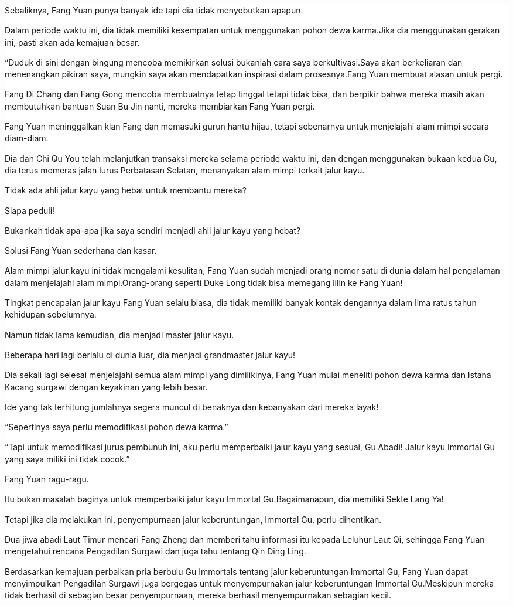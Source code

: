 Sebaliknya, Fang Yuan punya banyak ide tapi dia tidak menyebutkan apapun.

Dalam periode waktu ini, dia tidak memiliki kesempatan untuk menggunakan pohon dewa karma.Jika dia menggunakan gerakan ini, pasti akan ada kemajuan besar.

“Duduk di sini dengan bingung mencoba memikirkan solusi bukanlah cara saya berkultivasi.Saya akan berkeliaran dan menenangkan pikiran saya, mungkin saya akan mendapatkan inspirasi dalam prosesnya.Fang Yuan membuat alasan untuk pergi.

Fang Di Chang dan Fang Gong mencoba membuatnya tetap tinggal tetapi tidak bisa, dan berpikir bahwa mereka masih akan membutuhkan bantuan Suan Bu Jin nanti, mereka membiarkan Fang Yuan pergi.

Fang Yuan meninggalkan klan Fang dan memasuki gurun hantu hijau, tetapi sebenarnya untuk menjelajahi alam mimpi secara diam-diam.

Dia dan Chi Qu You telah melanjutkan transaksi mereka selama periode waktu ini, dan dengan menggunakan bukaan kedua Gu, dia terus memeras jalan lurus Perbatasan Selatan, menanyakan alam mimpi terkait jalur kayu.

Tidak ada ahli jalur kayu yang hebat untuk membantu mereka?

Siapa peduli!

Bukankah tidak apa-apa jika saya sendiri menjadi ahli jalur kayu yang hebat?

Solusi Fang Yuan sederhana dan kasar.

Alam mimpi jalur kayu ini tidak mengalami kesulitan, Fang Yuan sudah menjadi orang nomor satu di dunia dalam hal pengalaman dalam menjelajahi alam mimpi.Orang-orang seperti Duke Long tidak bisa memegang lilin ke Fang Yuan!



Tingkat pencapaian jalur kayu Fang Yuan selalu biasa, dia tidak memiliki banyak kontak dengannya dalam lima ratus tahun kehidupan sebelumnya.

Namun tidak lama kemudian, dia menjadi master jalur kayu.

Beberapa hari lagi berlalu di dunia luar, dia menjadi grandmaster jalur kayu!

Dia sekali lagi selesai menjelajahi semua alam mimpi yang dimilikinya, Fang Yuan mulai meneliti pohon dewa karma dan Istana Kacang surgawi dengan keyakinan yang lebih besar.

Ide yang tak terhitung jumlahnya segera muncul di benaknya dan kebanyakan dari mereka layak!

“Sepertinya saya perlu memodifikasi pohon dewa karma.”

“Tapi untuk memodifikasi jurus pembunuh ini, aku perlu memperbaiki jalur kayu yang sesuai, Gu Abadi! Jalur kayu Immortal Gu yang saya miliki ini tidak cocok.”

Fang Yuan ragu-ragu.

Itu bukan masalah baginya untuk memperbaiki jalur kayu Immortal Gu.Bagaimanapun, dia memiliki Sekte Lang Ya!

Tetapi jika dia melakukan ini, penyempurnaan jalur keberuntungan, Immortal Gu, perlu dihentikan.

Dua jiwa abadi Laut Timur mencari Fang Zheng dan memberi tahu informasi itu kepada Leluhur Laut Qi, sehingga Fang Yuan mengetahui rencana Pengadilan Surgawi dan juga tahu tentang Qin Ding Ling.

Berdasarkan kemajuan perbaikan pria berbulu Gu Immortals tentang jalur keberuntungan Immortal Gu, Fang Yuan dapat menyimpulkan Pengadilan Surgawi juga bergegas untuk menyempurnakan jalur keberuntungan Immortal Gu.Meskipun mereka tidak berhasil di sebagian besar penyempurnaan, mereka berhasil menyempurnakan sebagian kecil.
